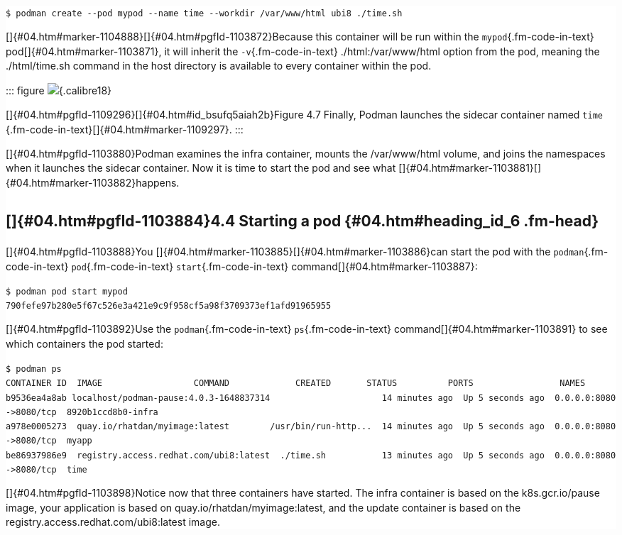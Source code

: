 ``` programlisting
$ podman create --pod mypod --name time --workdir /var/www/html ubi8 ./time.sh
```

[]{#04.htm#marker-1104888}[]{#04.htm#pgfId-1103872}Because this
container will be run within the `mypod`{.fm-code-in-text}
pod[]{#04.htm#marker-1103871}, it will inherit the
`-v`{.fm-code-in-text} ./html:/var/www/html option from the pod, meaning
the ./html/time.sh command in the host directory is available to every
container within the pod.

::: figure
![](images/OEBPS/Images/04-07.png){.calibre18}

[]{#04.htm#pgfId-1109296}[]{#04.htm#id_bsufq5aiah2b}Figure 4.7 Finally,
Podman launches the sidecar container named
`time`{.fm-code-in-text}[]{#04.htm#marker-1109297}.
:::

[]{#04.htm#pgfId-1103880}Podman examines the infra container, mounts the
/var/www/html volume, and joins the namespaces when it launches the
sidecar container. Now it is time to start the pod and see what
[]{#04.htm#marker-1103881}[]{#04.htm#marker-1103882}happens.

## []{#04.htm#pgfId-1103884}4.4 Starting a pod {#04.htm#heading_id_6 .fm-head}

[]{#04.htm#pgfId-1103888}You
[]{#04.htm#marker-1103885}[]{#04.htm#marker-1103886}can start the pod
with the `podman`{.fm-code-in-text} `pod`{.fm-code-in-text}
`start`{.fm-code-in-text} command[]{#04.htm#marker-1103887}:

``` programlisting
$ podman pod start mypod
790fefe97b280e5f67c526e3a421e9c9f958cf5a98f3709373ef1afd91965955
```

[]{#04.htm#pgfId-1103892}Use the `podman`{.fm-code-in-text}
`ps`{.fm-code-in-text} command[]{#04.htm#marker-1103891} to see which
containers the pod started:

``` programlisting
$ podman ps
CONTAINER ID  IMAGE                  COMMAND             CREATED       STATUS          PORTS                 NAMES
b9536ea4a8ab localhost/podman-pause:4.0.3-1648837314                      14 minutes ago  Up 5 seconds ago  0.0.0.0:8080->8080/tcp  8920b1ccd8b0-infra
a978e0005273  quay.io/rhatdan/myimage:latest        /usr/bin/run-http...  14 minutes ago  Up 5 seconds ago  0.0.0.0:8080->8080/tcp  myapp
be86937986e9  registry.access.redhat.com/ubi8:latest  ./time.sh           13 minutes ago  Up 5 seconds ago  0.0.0.0:8080->8080/tcp  time
```

[]{#04.htm#pgfId-1103898}Notice now that three containers have started.
The infra container is based on the k8s.gcr.io/pause image, your
application is based on quay.io/rhatdan/myimage:latest, and the update
container is based on the registry.access.redhat.com/ubi8:latest image.
